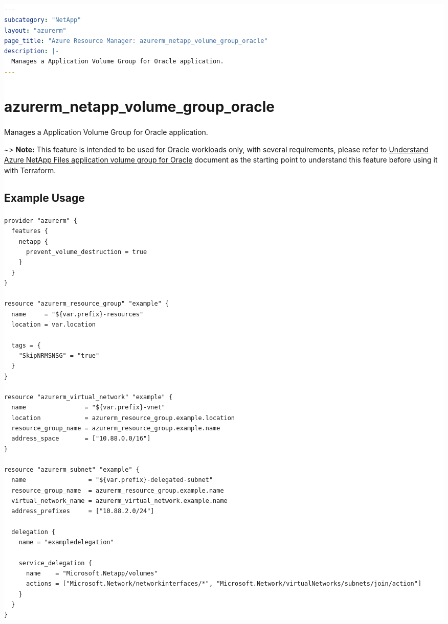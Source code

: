 ```yaml
---
subcategory: "NetApp"
layout: "azurerm"
page_title: "Azure Resource Manager: azurerm_netapp_volume_group_oracle"
description: |-
  Manages a Application Volume Group for Oracle application.
---
```


# azurerm_netapp_volume_group_oracle

Manages a Application Volume Group for Oracle application.

~> **Note:** This feature is intended to be used for Oracle workloads only, with several requirements, please refer to [Understand Azure NetApp Files application volume group for Oracle](https://learn.microsoft.com/en-us/azure/azure-netapp-files/application-volume-oracle-introduction) document as the starting point to understand this feature before using it with Terraform.

## Example Usage

```hcl
provider "azurerm" {
  features {
    netapp {
      prevent_volume_destruction = true
    }
  }
}

resource "azurerm_resource_group" "example" {
  name     = "${var.prefix}-resources"
  location = var.location

  tags = {
    "SkipNRMSNSG" = "true"
  }
}

resource "azurerm_virtual_network" "example" {
  name                = "${var.prefix}-vnet"
  location            = azurerm_resource_group.example.location
  resource_group_name = azurerm_resource_group.example.name
  address_space       = ["10.88.0.0/16"]
}

resource "azurerm_subnet" "example" {
  name                 = "${var.prefix}-delegated-subnet"
  resource_group_name  = azurerm_resource_group.example.name
  virtual_network_name = azurerm_virtual_network.example.name
  address_prefixes     = ["10.88.2.0/24"]

  delegation {
    name = "exampledelegation"

    service_delegation {
      name    = "Microsoft.Netapp/volumes"
      actions = ["Microsoft.Network/networkinterfaces/*", "Microsoft.Network/virtualNetworks/subnets/join/action"]
    }
  }
}

```